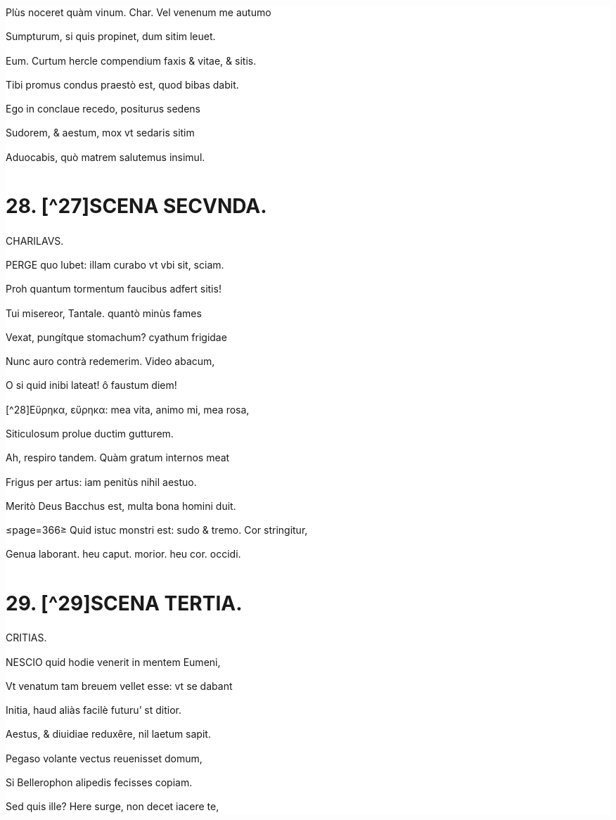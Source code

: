 Plùs noceret quàm vinum. Char. Vel venenum me autumo

Sumpturum, si quis propinet, dum sitim leuet.

Eum. Curtum hercle compendium faxis & vitae, & sitis.

Tibi promus condus praestò est, quod bibas dabit.

Ego in conclaue recedo, positurus sedens

Sudorem, & aestum, mox vt sedaris sitim

Aduocabis, quò matrem salutemus insimul.

# 28. [^27]SCENA SECVNDA.

CHARILAVS.

PERGE quo lubet: illam curabo vt vbi sit, sciam.

Proh quantum tormentum faucibus adfert sitis!

Tui misereor, Tantale. quantò minùs fames

Vexat, pungítque stomachum? cyathum frigidae

Nunc auro contrà redemerim. Video abacum,

O si quid inibi lateat! ô faustum diem!

[^28]Εὕρηκα, εὕρηκα: mea vita, animo mi, mea rosa,

Siticulosum prolue ductim gutturem.

Ah, respiro tandem. Quàm gratum internos meat

Frigus per artus: iam penitùs nihil aestuo.

Meritò Deus Bacchus est, multa bona homini duit.

≤page=366≥ Quid istuc monstri est: sudo & tremo. Cor stringitur,

Genua laborant. heu caput. morior. heu cor. occidi.

# 29. [^29]SCENA TERTIA.

CRITIAS.

NESCIO quid hodie venerit in mentem Eumeni,

Vt venatum tam breuem vellet esse: vt se dabant

Initia, haud aliàs facilè futuru’ st ditior.

Aestus, & diuidiae reduxêre, nil laetum sapit.

Pegaso volante vectus reuenisset domum,

Si Bellerophon alipedis fecisses copiam.

Sed quis ille? Here surge, non decet iacere te,
